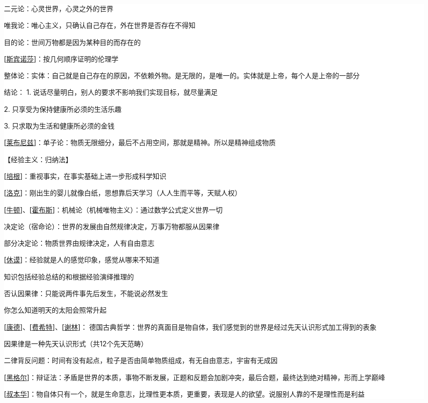 二元论：心灵世界，心灵之外的世界

唯我论：唯心主义，只确认自己存在，外在世界是否存在不得知

目的论：世间万物都是因为某种目的而存在的

\[[斯宾诺莎](https://zhida.zhihu.com/search?content_id=145268923&content_type=Answer&match_order=1&q=%E6%96%AF%E5%AE%BE%E8%AF%BA%E8%8E%8E&zhida_source=entity)\]：按几何顺序证明的伦理学

整体论：实体：自己就是自己存在的原因，不依赖外物。是无限的，是唯一的。实体就是上帝，每个人是上帝的一部分

结论： 1. 说话尽量明白，别人的要求不影响我们实现目标，就尽量满足

2\. 只享受为保持健康所必须的生活乐趣

3\. 只求取为生活和健康所必须的金钱

\[[莱布尼兹](https://zhida.zhihu.com/search?content_id=145268923&content_type=Answer&match_order=1&q=%E8%8E%B1%E5%B8%83%E5%B0%BC%E5%85%B9&zhida_source=entity)\]：单子论：物质无限细分，最后不占用空间，那就是精神。所以是精神组成物质

【经验主义：归纳法】

\[[培根](https://zhida.zhihu.com/search?content_id=145268923&content_type=Answer&match_order=1&q=%E5%9F%B9%E6%A0%B9&zhida_source=entity)\]：重视事实，在事实基础上进一步形成科学知识

\[[洛克](https://zhida.zhihu.com/search?content_id=145268923&content_type=Answer&match_order=1&q=%E6%B4%9B%E5%85%8B&zhida_source=entity)\]：刚出生的婴儿就像白纸，思想靠后天学习（人人生而平等，天赋人权）

\[[牛顿](https://zhida.zhihu.com/search?content_id=145268923&content_type=Answer&match_order=1&q=%E7%89%9B%E9%A1%BF&zhida_source=entity)\]、\[[霍布斯](https://zhida.zhihu.com/search?content_id=145268923&content_type=Answer&match_order=1&q=%E9%9C%8D%E5%B8%83%E6%96%AF&zhida_source=entity)\]：机械论（机械唯物主义）：通过数学公式定义世界一切

决定论（宿命论）：世界的发展由自然规律决定，万事万物都服从因果律

部分决定论：物质世界由规律决定，人有自由意志

\[[休谟](https://zhida.zhihu.com/search?content_id=145268923&content_type=Answer&match_order=1&q=%E4%BC%91%E8%B0%9F&zhida_source=entity)\]：经验就是人的感觉印象，感觉从哪来不知道

知识包括经验总结的和根据经验演绎推理的

否认因果律：只能说两件事先后发生，不能说必然发生

你怎么知道明天的太阳会照常升起

\[[康德](https://zhida.zhihu.com/search?content_id=145268923&content_type=Answer&match_order=1&q=%E5%BA%B7%E5%BE%B7&zhida_source=entity)\]、\[[费希特](https://zhida.zhihu.com/search?content_id=145268923&content_type=Answer&match_order=1&q=%E8%B4%B9%E5%B8%8C%E7%89%B9&zhida_source=entity)\]、\[[谢林](https://zhida.zhihu.com/search?content_id=145268923&content_type=Answer&match_order=1&q=%E8%B0%A2%E6%9E%97&zhida_source=entity)\]： 德国古典哲学：世界的真面目是物自体，我们感觉到的世界是经过先天认识形式加工得到的表象

因果律是一种先天认识形式（共12个先天范畴）

二律背反问题：时间有没有起点，粒子是否由简单物质组成，有无自由意志，宇宙有无成因

\[[黑格尔](https://zhida.zhihu.com/search?content_id=145268923&content_type=Answer&match_order=1&q=%E9%BB%91%E6%A0%BC%E5%B0%94&zhida_source=entity)\]：辩证法：矛盾是世界的本质，事物不断发展，正题和反题会加剧冲突，最后合题，最终达到绝对精神，形而上学巅峰

\[[叔本华](https://zhida.zhihu.com/search?content_id=145268923&content_type=Answer&match_order=1&q=%E5%8F%94%E6%9C%AC%E5%8D%8E&zhida_source=entity)\]：物自体只有一个，就是生命意志，比理性更本质，更重要，表现是人的欲望。说服别人靠的不是理性而是利益
